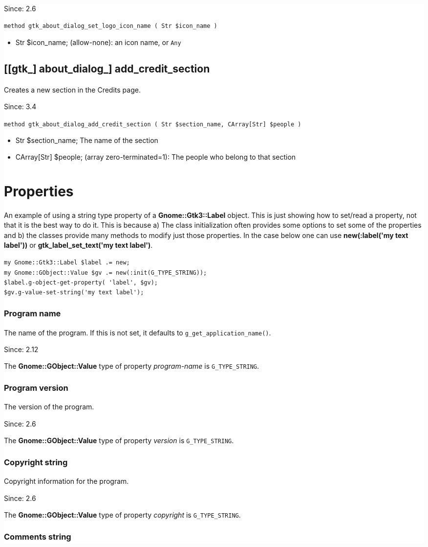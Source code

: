 Since: 2.6

    method gtk_about_dialog_set_logo_icon_name ( Str $icon_name )

  * Str $icon_name; (allow-none): an icon name, or `Any`

[[gtk_] about_dialog_] add_credit_section
-----------------------------------------

Creates a new section in the Credits page.

Since: 3.4

    method gtk_about_dialog_add_credit_section ( Str $section_name, CArray[Str] $people )

  * Str $section_name; The name of the section

  * CArray[Str] $people; (array zero-terminated=1): The people who belong to that section

Properties
==========

An example of using a string type property of a **Gnome::Gtk3::Label** object. This is just showing how to set/read a property, not that it is the best way to do it. This is because a) The class initialization often provides some options to set some of the properties and b) the classes provide many methods to modify just those properties. In the case below one can use **new(:label('my text label'))** or **gtk_label_set_text('my text label')**.

    my Gnome::Gtk3::Label $label .= new;
    my Gnome::GObject::Value $gv .= new(:init(G_TYPE_STRING));
    $label.g-object-get-property( 'label', $gv);
    $gv.g-value-set-string('my text label');

### Program name

The name of the program. If this is not set, it defaults to `g_get_application_name()`.

Since: 2.12

The **Gnome::GObject::Value** type of property *program-name* is `G_TYPE_STRING`.

### Program version

The version of the program.

Since: 2.6

The **Gnome::GObject::Value** type of property *version* is `G_TYPE_STRING`.

### Copyright string

Copyright information for the program.

Since: 2.6

The **Gnome::GObject::Value** type of property *copyright* is `G_TYPE_STRING`.

### Comments string
